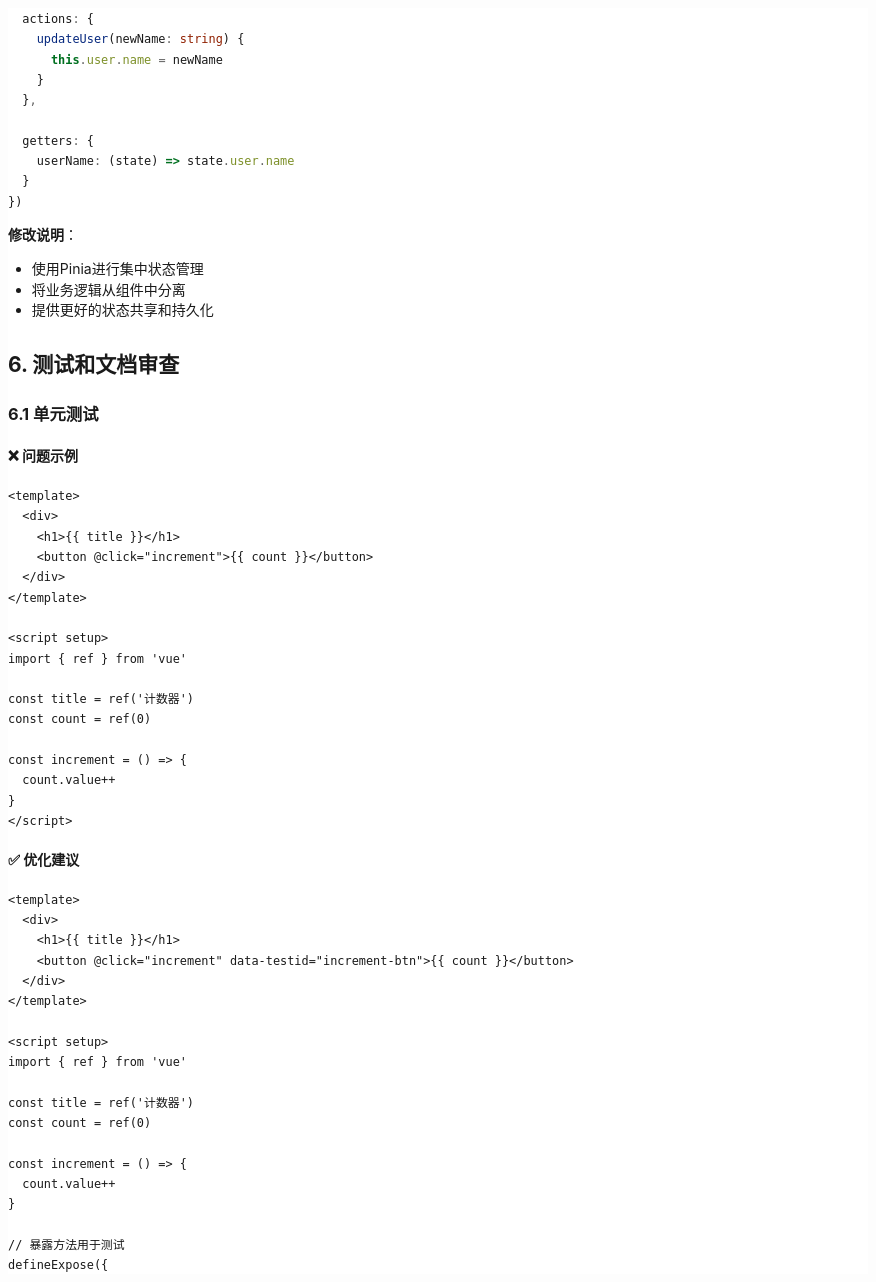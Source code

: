 ```typescript
  actions: {
    updateUser(newName: string) {
      this.user.name = newName
    }
  },
  
  getters: {
    userName: (state) => state.user.name
  }
})
```

**修改说明**：
- 使用Pinia进行集中状态管理
- 将业务逻辑从组件中分离
- 提供更好的状态共享和持久化

## 6. 测试和文档审查

### 6.1 单元测试

#### ❌ 问题示例
```vue
<template>
  <div>
    <h1>{{ title }}</h1>
    <button @click="increment">{{ count }}</button>
  </div>
</template>

<script setup>
import { ref } from 'vue'

const title = ref('计数器')
const count = ref(0)

const increment = () => {
  count.value++
}
</script>
```

#### ✅ 优化建议
```vue
<template>
  <div>
    <h1>{{ title }}</h1>
    <button @click="increment" data-testid="increment-btn">{{ count }}</button>
  </div>
</template>

<script setup>
import { ref } from 'vue'

const title = ref('计数器')
const count = ref(0)

const increment = () => {
  count.value++
}

// 暴露方法用于测试
defineExpose({
```